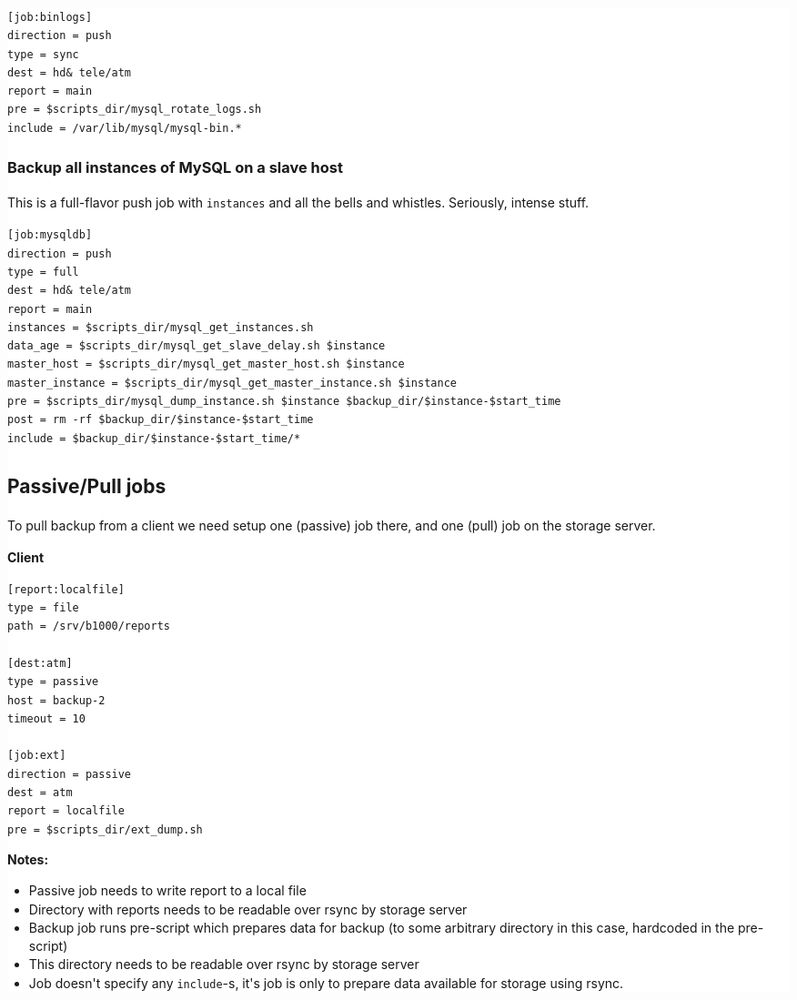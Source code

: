     [job:binlogs]
    direction = push
    type = sync
    dest = hd& tele/atm
    report = main
    pre = $scripts_dir/mysql_rotate_logs.sh
    include = /var/lib/mysql/mysql-bin.*
    

### Backup all instances of MySQL on a slave host

This is a full-flavor push job with `instances` and all the bells and
whistles. Seriously, intense stuff.

    
    [job:mysqldb]
    direction = push
    type = full
    dest = hd& tele/atm
    report = main
    instances = $scripts_dir/mysql_get_instances.sh
    data_age = $scripts_dir/mysql_get_slave_delay.sh $instance
    master_host = $scripts_dir/mysql_get_master_host.sh $instance
    master_instance = $scripts_dir/mysql_get_master_instance.sh $instance
    pre = $scripts_dir/mysql_dump_instance.sh $instance $backup_dir/$instance-$start_time
    post = rm -rf $backup_dir/$instance-$start_time
    include = $backup_dir/$instance-$start_time/*
    

## Passive/Pull jobs

To pull backup from a client we need setup one (passive) job there, and one
(pull) job on the storage server.

**Client**
    
    [report:localfile]
    type = file
    path = /srv/b1000/reports
    
    [dest:atm]
    type = passive
    host = backup-2
    timeout = 10
    
    [job:ext]
    direction = passive
    dest = atm
    report = localfile
    pre = $scripts_dir/ext_dump.sh
    

**Notes:**

  * Passive job needs to write report to a local file
  * Directory with reports needs to be readable over rsync by storage server
  * Backup job runs pre-script which prepares data for backup (to some arbitrary directory in this case, hardcoded in the pre-script)
  * This directory needs to be readable over rsync by storage server
  * Job doesn't specify any `include`-s, it's job is only to prepare data available for storage using rsync.
